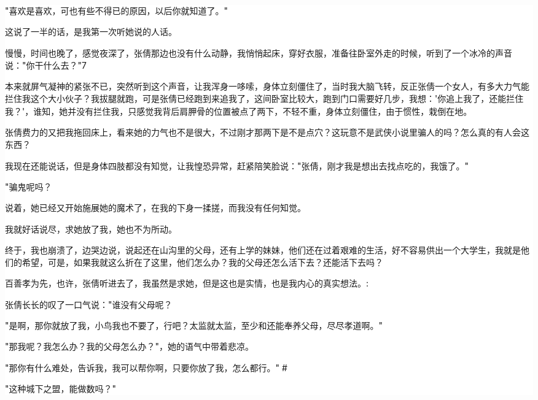 "喜欢是喜欢，可也有些不得已的原因，以后你就知道了。"



这说了一半的话，是我第一次听她说的人话。





慢慢，时间也晚了，感觉夜深了，张倩那边也没有什么动静，我悄悄起床，穿好衣服，准备往卧室外走的时候，听到了一个冰冷的声音说："你干什么去？"7





本来就屏气凝神的紧张不已，突然听到这个声音，让我浑身一哆嗦，身体立刻僵住了，当时我大脑飞转，反正张倩一个女人，有多大力气能拦住我这个大小伙子？我拔腿就跑，可是张倩已经跑到来追我了，这间卧室比较大，跑到门口需要好几步，我想：'你追上我了，还能拦住我？'，谁知，她并没有拦住我，只感觉我背后肩胛骨的位置被点了两下，不轻不重，身体立刻僵住，由于惯性，栽倒在地。





张倩费力的又把我拖回床上，看来她的力气也不是很大，不过刚才那两下是不是点穴？这玩意不是武侠小说里骗人的吗？怎么真的有人会这东西？





我现在还能说话，但是身体四肢都没有知觉，让我惶恐异常，赶紧陪笑脸说："张倩，刚才我是想出去找点吃的，我饿了。"



"骗鬼呢吗？





说着，她已经又开始施展她的魔术了，在我的下身一揉搓，而我没有任何知觉。



我就好话说尽，求她放了我，她也不为所动。





终于，我也崩溃了，边哭边说，说起还在山沟里的父母，还有上学的妹妹，他们还在过着艰难的生活，好不容易供出一个大学生，我就是他们的希望，可是，如果我就这么折在了这里，他们怎么办？我的父母还怎么活下去？还能活下去吗？





百善孝为先，也许，张倩听进去了，我虽然是求她，但是这也是实情，也是我内心的真实想法。:



张倩长长的叹了一口气说："谁没有父母呢？





"是啊，那你就放了我，小鸟我也不要了，行吧？太监就太监，至少和还能奉养父母，尽尽孝道啊。"



"那我呢？我怎么办？我的父母怎么办？"，她的语气中带着悲凉。



"那你有什么难处，告诉我，我可以帮你啊，只要你放了我，怎么都行。" #



"这种城下之盟，能做数吗？"
